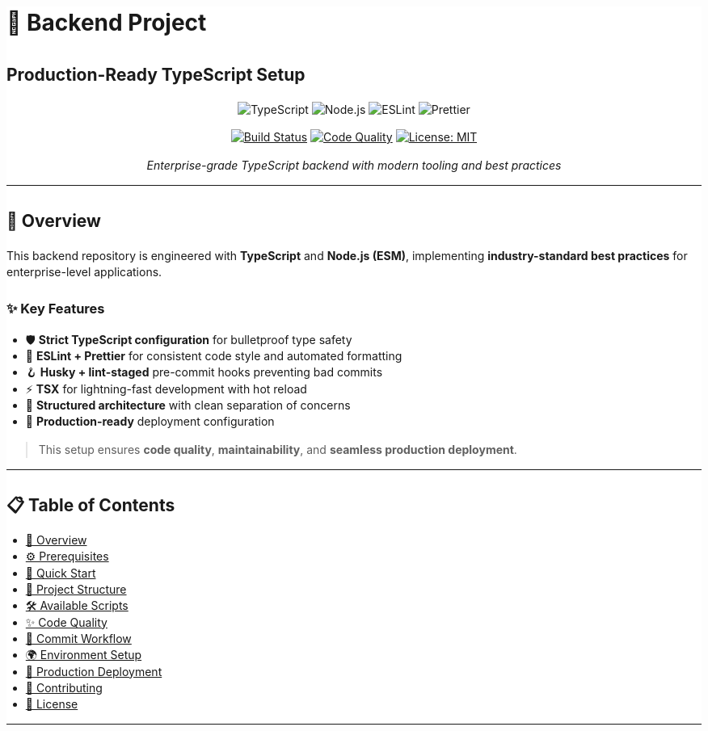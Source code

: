 # 🚀 Backend Project

## Production-Ready TypeScript Setup

<div align="center">

![TypeScript](https://img.shields.io/badge/TypeScript-007ACC?style=for-the-badge&logo=typescript&logoColor=white)
![Node.js](https://img.shields.io/badge/Node.js-339933?style=for-the-badge&logo=node.js&logoColor=white)
![ESLint](https://img.shields.io/badge/ESLint-4B32C3?style=for-the-badge&logo=eslint&logoColor=white)
![Prettier](https://img.shields.io/badge/Prettier-F7B93E?style=for-the-badge&logo=prettier&logoColor=black)

[![Build Status](https://img.shields.io/badge/build-passing-brightgreen)](https://github.com/your-username/your-repo)
[![Code Quality](https://img.shields.io/badge/code%20quality-A+-brightgreen)](https://github.com/your-username/your-repo)
[![License: MIT](https://img.shields.io/badge/License-MIT-yellow.svg)](https://opensource.org/licenses/MIT)

_Enterprise-grade TypeScript backend with modern tooling and best practices_

</div>

---

## 🌟 Overview

This backend repository is engineered with **TypeScript** and **Node.js (ESM)**, implementing **industry-standard best practices** for enterprise-level applications.

### ✨ Key Features

- 🛡️ **Strict TypeScript configuration** for bulletproof type safety
- 🎨 **ESLint + Prettier** for consistent code style and automated formatting
- 🪝 **Husky + lint-staged** pre-commit hooks preventing bad commits
- ⚡ **TSX** for lightning-fast development with hot reload
- 📁 **Structured architecture** with clean separation of concerns
- 🚢 **Production-ready** deployment configuration

> This setup ensures **code quality**, **maintainability**, and **seamless production deployment**.

---

## 📋 Table of Contents

- [🌟 Overview](#-overview)
- [⚙️ Prerequisites](#️-prerequisites)
- [🚀 Quick Start](#-quick-start)
- [📂 Project Structure](#-project-structure)
- [🛠️ Available Scripts](#️-available-scripts)
- [✨ Code Quality](#-code-quality)
- [🔄 Commit Workflow](#-commit-workflow)
- [🌍 Environment Setup](#-environment-setup)
- [🚢 Production Deployment](#-production-deployment)
- [🤝 Contributing](#-contributing)
- [📄 License](#-license)

---